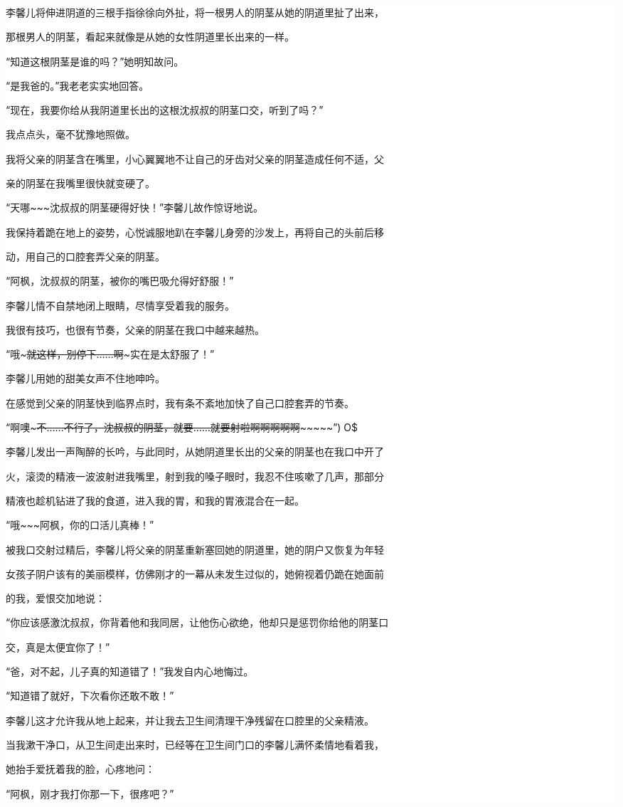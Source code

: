 李馨儿将伸进阴道的三根手指徐徐向外扯，将一根男人的阴茎从她的阴道里扯了出来，

那根男人的阴茎，看起来就像是从她的女性阴道里长出来的一样。

“知道这根阴茎是谁的吗？”她明知故问。

“是我爸的。”我老老实实地回答。

“现在，我要你给从我阴道里长出的这根沈叔叔的阴茎口交，听到了吗？”

我点点头，毫不犹豫地照做。

我将父亲的阴茎含在嘴里，小心翼翼地不让自己的牙齿对父亲的阴茎造成任何不适，父

亲的阴茎在我嘴里很快就变硬了。

“天哪~~~沈叔叔的阴茎硬得好快！”李馨儿故作惊讶地说。

我保持着跪在地上的姿势，心悦诚服地趴在李馨儿身旁的沙发上，再将自己的头前后移

动，用自己的口腔套弄父亲的阴茎。

“阿枫，沈叔叔的阴茎，被你的嘴巴吸允得好舒服！”

李馨儿情不自禁地闭上眼睛，尽情享受着我的服务。

我很有技巧，也很有节奏，父亲的阴茎在我口中越来越热。

“哦~~~就这样，别停下……啊~~~实在是太舒服了！”

李馨儿用她的甜美女声不住地呻吟。

在感觉到父亲的阴茎快到临界点时，我有条不紊地加快了自己口腔套弄的节奏。

“啊噢~~~不……不行了，沈叔叔的阴茎，就要……就要射啦啊啊啊啊啊~~~~~~~”) O$

李馨儿发出一声陶醉的长吟，与此同时，从她阴道里长出的父亲的阴茎也在我口中开了

火，滚烫的精液一波波射进我嘴里，射到我的嗓子眼时，我忍不住咳嗽了几声，那部分

精液也趁机钻进了我的食道，进入我的胃，和我的胃液混合在一起。

“哦~~~阿枫，你的口活儿真棒！”

被我口交射过精后，李馨儿将父亲的阴茎重新塞回她的阴道里，她的阴户又恢复为年轻

女孩子阴户该有的美丽模样，仿佛刚才的一幕从未发生过似的，她俯视着仍跪在她面前

的我，爱恨交加地说：

“你应该感激沈叔叔，你背着他和我同居，让他伤心欲绝，他却只是惩罚你给他的阴茎口

交，真是太便宜你了！”

“爸，对不起，儿子真的知道错了！”我发自内心地悔过。

“知道错了就好，下次看你还敢不敢！”

李馨儿这才允许我从地上起来，并让我去卫生间清理干净残留在口腔里的父亲精液。

当我漱干净口，从卫生间走出来时，已经等在卫生间门口的李馨儿满怀柔情地看着我，

她抬手爱抚着我的脸，心疼地问：

“阿枫，刚才我打你那一下，很疼吧？”
